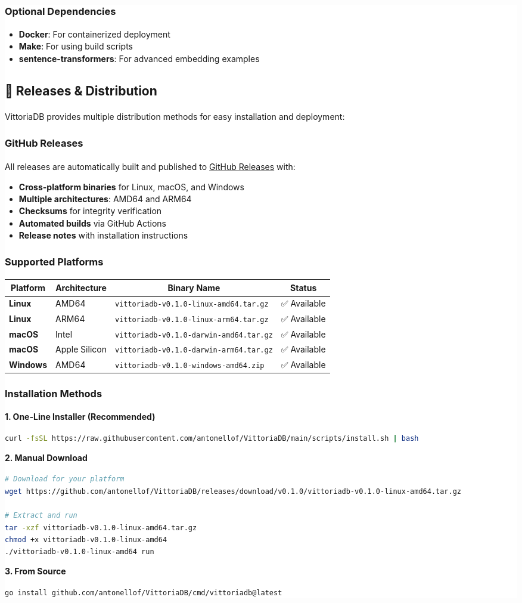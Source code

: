### Optional Dependencies
- **Docker**: For containerized deployment
- **Make**: For using build scripts
- **sentence-transformers**: For advanced embedding examples

## 🚀 **Releases & Distribution**

VittoriaDB provides multiple distribution methods for easy installation and deployment:

### **GitHub Releases**

All releases are automatically built and published to [GitHub Releases](https://github.com/antonellof/VittoriaDB/releases) with:

- **Cross-platform binaries** for Linux, macOS, and Windows
- **Multiple architectures**: AMD64 and ARM64
- **Checksums** for integrity verification
- **Automated builds** via GitHub Actions
- **Release notes** with installation instructions

### **Supported Platforms**

| Platform | Architecture | Binary Name | Status |
|----------|-------------|-------------|---------|
| **Linux** | AMD64 | `vittoriadb-v0.1.0-linux-amd64.tar.gz` | ✅ Available |
| **Linux** | ARM64 | `vittoriadb-v0.1.0-linux-arm64.tar.gz` | ✅ Available |
| **macOS** | Intel | `vittoriadb-v0.1.0-darwin-amd64.tar.gz` | ✅ Available |
| **macOS** | Apple Silicon | `vittoriadb-v0.1.0-darwin-arm64.tar.gz` | ✅ Available |
| **Windows** | AMD64 | `vittoriadb-v0.1.0-windows-amd64.zip` | ✅ Available |

### **Installation Methods**

**1. One-Line Installer (Recommended)**
```bash
curl -fsSL https://raw.githubusercontent.com/antonellof/VittoriaDB/main/scripts/install.sh | bash
```

**2. Manual Download**
```bash
# Download for your platform
wget https://github.com/antonellof/VittoriaDB/releases/download/v0.1.0/vittoriadb-v0.1.0-linux-amd64.tar.gz

# Extract and run
tar -xzf vittoriadb-v0.1.0-linux-amd64.tar.gz
chmod +x vittoriadb-v0.1.0-linux-amd64
./vittoriadb-v0.1.0-linux-amd64 run
```

**3. From Source**
```bash
go install github.com/antonellof/VittoriaDB/cmd/vittoriadb@latest
```
